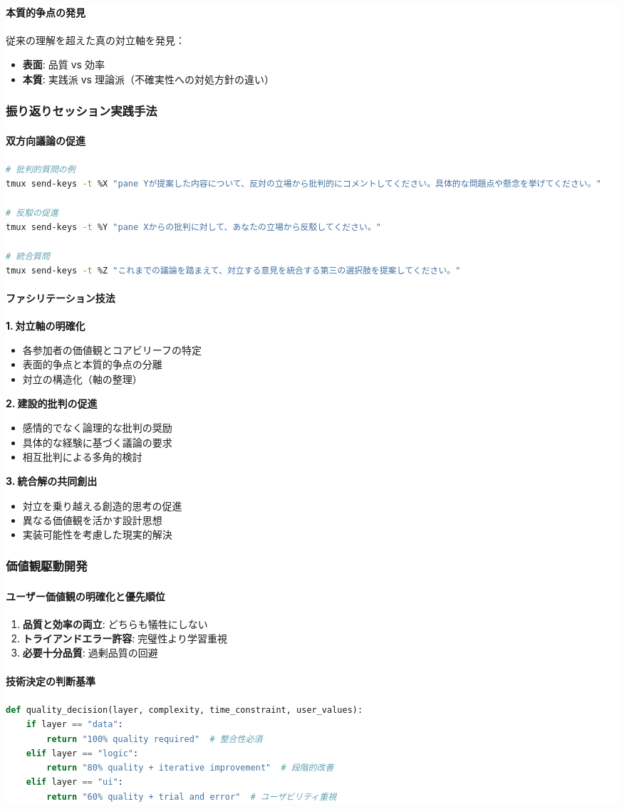 #### 本質的争点の発見
従来の理解を超えた真の対立軸を発見：
- **表面**: 品質 vs 効率
- **本質**: 実践派 vs 理論派（不確実性への対処方針の違い）

### 振り返りセッション実践手法

#### 双方向議論の促進
```bash
# 批判的質問の例
tmux send-keys -t %X "pane Yが提案した内容について、反対の立場から批判的にコメントしてください。具体的な問題点や懸念を挙げてください。"

# 反駁の促進
tmux send-keys -t %Y "pane Xからの批判に対して、あなたの立場から反駁してください。"

# 統合質問
tmux send-keys -t %Z "これまでの議論を踏まえて、対立する意見を統合する第三の選択肢を提案してください。"
```

#### ファシリテーション技法

**1. 対立軸の明確化**
- 各参加者の価値観とコアビリーフの特定
- 表面的争点と本質的争点の分離
- 対立の構造化（軸の整理）

**2. 建設的批判の促進**
- 感情的でなく論理的な批判の奨励
- 具体的な経験に基づく議論の要求
- 相互批判による多角的検討

**3. 統合解の共同創出**
- 対立を乗り越える創造的思考の促進
- 異なる価値観を活かす設計思想
- 実装可能性を考慮した現実的解決

### 価値観駆動開発

#### ユーザー価値観の明確化と優先順位
1. **品質と効率の両立**: どちらも犠牲にしない
2. **トライアンドエラー許容**: 完璧性より学習重視
3. **必要十分品質**: 過剰品質の回避

#### 技術決定の判断基準
```python
def quality_decision(layer, complexity, time_constraint, user_values):
    if layer == "data":
        return "100% quality required"  # 整合性必須
    elif layer == "logic":
        return "80% quality + iterative improvement"  # 段階的改善
    elif layer == "ui":
        return "60% quality + trial and error"  # ユーザビリティ重視
```
